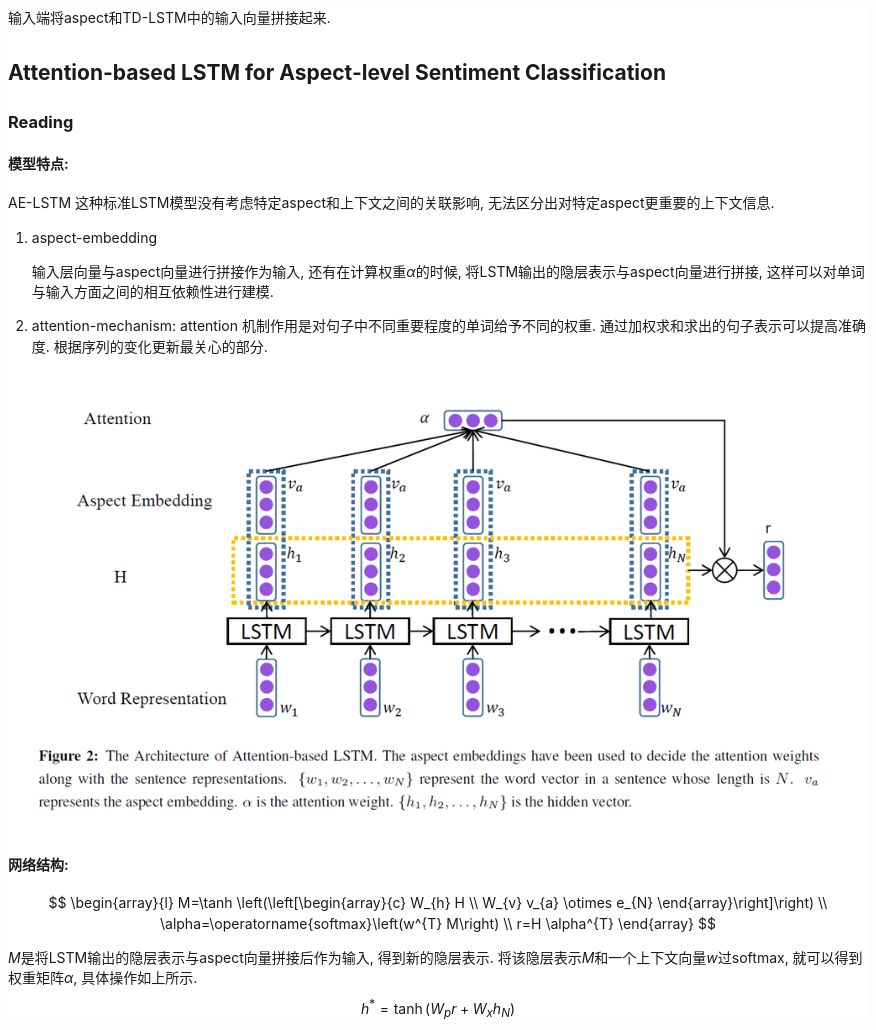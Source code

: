 输入端将aspect和TD-LSTM中的输入向量拼接起来.



## Attention-based LSTM for Aspect-level Sentiment Classification

### Reading

#### 模型特点:

AE-LSTM 这种标准LSTM模型没有考虑特定aspect和上下文之间的关联影响, 无法区分出对特定aspect更重要的上下文信息. 

1. aspect-embedding

   输入层向量与aspect向量进行拼接作为输入, 还有在计算权重$\alpha$的时候, 将LSTM输出的隐层表示与aspect向量进行拼接, 这样可以对单词与输入方面之间的相互依赖性进行建模.

2. attention-mechanism: attention 机制作用是对句子中不同重要程度的单词给予不同的权重. 通过加权求和求出的句子表示可以提高准确度. 根据序列的变化更新最关心的部分.

![image-20200520211437929](assets/image-20200520211437929.png)

#### 网络结构:

$$
\begin{array}{l}
M=\tanh \left(\left[\begin{array}{c}
W_{h} H \\
W_{v} v_{a} \otimes e_{N}
\end{array}\right]\right) \\
\alpha=\operatorname{softmax}\left(w^{T} M\right) \\
r=H \alpha^{T}
\end{array}
$$

$M$是将LSTM输出的隐层表示与aspect向量拼接后作为输入, 得到新的隐层表示. 将该隐层表示$M$和一个上下文向量$w$过softmax, 就可以得到权重矩阵$\alpha$, 具体操作如上所示.
$$
h^{*}=\tanh \left(W_{p} r+W_{x} h_{N}\right)
$$

